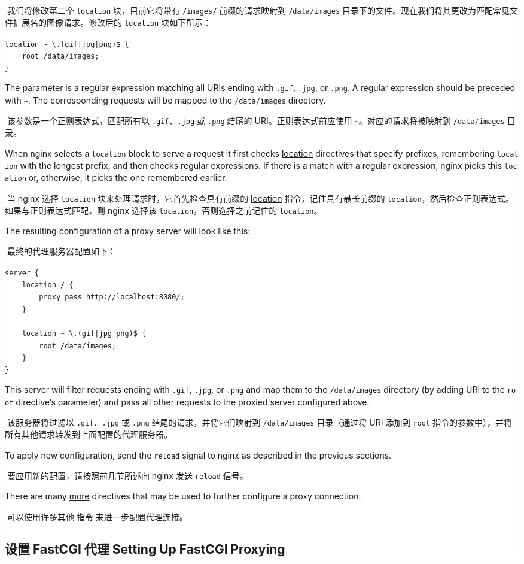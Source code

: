 ​	我们将修改第二个 `location` 块，目前它将带有 `/images/` 前缀的请求映射到 `/data/images` 目录下的文件。现在我们将其更改为匹配常见文件扩展名的图像请求。修改后的 `location` 块如下所示：

```
location ~ \.(gif|jpg|png)$ {
    root /data/images;
}
```

The parameter is a regular expression matching all URIs ending with `.gif`, `.jpg`, or `.png`. A regular expression should be preceded with `~`. The corresponding requests will be mapped to the `/data/images` directory.

​	该参数是一个正则表达式，匹配所有以 `.gif`、`.jpg` 或 `.png` 结尾的 URI。正则表达式前应使用 `~`。对应的请求将被映射到 `/data/images` 目录。

When nginx selects a `location` block to serve a request it first checks [location](https://nginx.org/en/docs/http/ngx_http_core_module.html#location) directives that specify prefixes, remembering `location` with the longest prefix, and then checks regular expressions. If there is a match with a regular expression, nginx picks this `location` or, otherwise, it picks the one remembered earlier.

​	当 nginx 选择 `location` 块来处理请求时，它首先检查具有前缀的 [location](https://nginx.org/en/docs/http/ngx_http_core_module.html#location) 指令，记住具有最长前缀的 `location`，然后检查正则表达式。如果与正则表达式匹配，则 nginx 选择该 `location`，否则选择之前记住的 `location`。

The resulting configuration of a proxy server will look like this:

​	最终的代理服务器配置如下：

```
server {
    location / {
        proxy_pass http://localhost:8080/;
    }

    location ~ \.(gif|jpg|png)$ {
        root /data/images;
    }
}
```

This server will filter requests ending with `.gif`, `.jpg`, or `.png` and map them to the `/data/images` directory (by adding URI to the `root` directive’s parameter) and pass all other requests to the proxied server configured above.

​	该服务器将过滤以 `.gif`、`.jpg` 或 `.png` 结尾的请求，并将它们映射到 `/data/images` 目录（通过将 URI 添加到 `root` 指令的参数中），并将所有其他请求转发到上面配置的代理服务器。

To apply new configuration, send the `reload` signal to nginx as described in the previous sections.

​	要应用新的配置，请按照前几节所述向 nginx 发送 `reload` 信号。

There are many [more](https://nginx.org/en/docs/http/ngx_http_proxy_module.html) directives that may be used to further configure a proxy connection.

​	可以使用许多其他 [指令](https://nginx.org/en/docs/http/ngx_http_proxy_module.html) 来进一步配置代理连接。



## 设置 FastCGI 代理 Setting Up FastCGI Proxying
